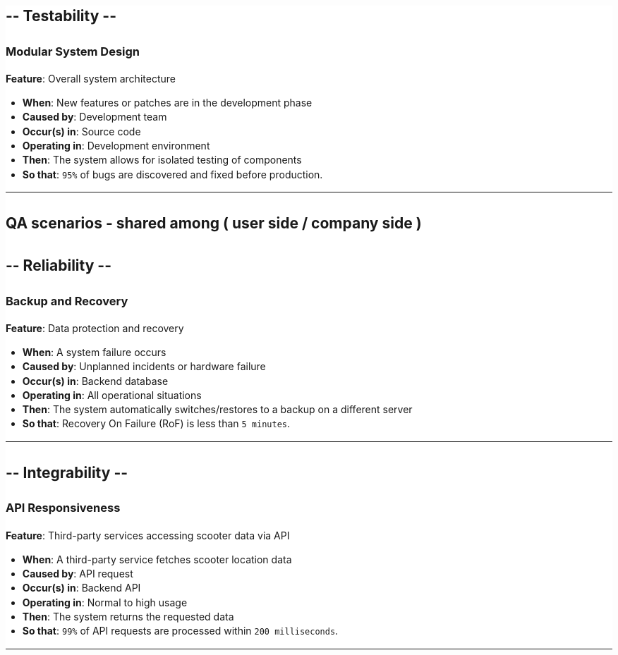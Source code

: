 
## -- Testability --

### Modular System Design
**Feature**: Overall system architecture
- **When**: New features or patches are in the development phase
- **Caused by**: Development team
- **Occur(s) in**: Source code
- **Operating in**: Development environment
- **Then**: The system allows for isolated testing of components
- **So that**: `95%` of bugs are discovered and fixed before production.

---

## QA scenarios - shared among ( user side / company side )

## -- Reliability --

### Backup and Recovery
**Feature**: Data protection and recovery
- **When**: A system failure occurs
- **Caused by**: Unplanned incidents or hardware failure
- **Occur(s) in**: Backend database
- **Operating in**: All operational situations
- **Then**: The system automatically switches/restores to a backup on a different server
- **So that**: Recovery On Failure (RoF) is less than `5 minutes`.

---

## -- Integrability --

### API Responsiveness
**Feature**: Third-party services accessing scooter data via API
- **When**: A third-party service fetches scooter location data
- **Caused by**: API request
- **Occur(s) in**: Backend API
- **Operating in**: Normal to high usage
- **Then**: The system returns the requested data
- **So that**: `99%` of API requests are processed within `200 milliseconds`.

---

